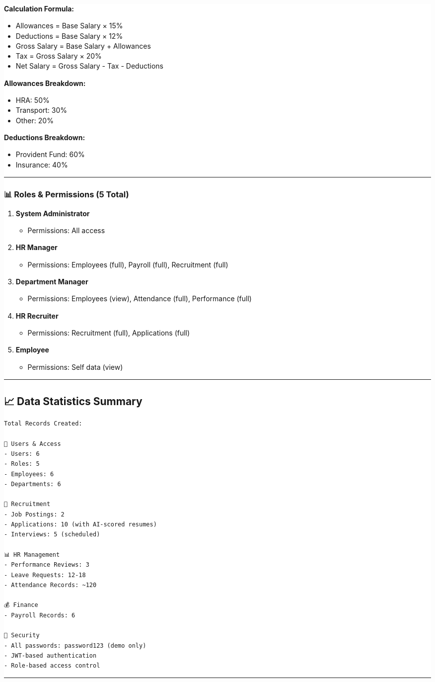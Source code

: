 **Calculation Formula:**
- Allowances = Base Salary × 15%
- Deductions = Base Salary × 12%
- Gross Salary = Base Salary + Allowances
- Tax = Gross Salary × 20%
- Net Salary = Gross Salary - Tax - Deductions

**Allowances Breakdown:**
- HRA: 50%
- Transport: 30%
- Other: 20%

**Deductions Breakdown:**
- Provident Fund: 60%
- Insurance: 40%

---

### 📊 Roles & Permissions (5 Total)

1. **System Administrator**
   - Permissions: All access

2. **HR Manager**
   - Permissions: Employees (full), Payroll (full), Recruitment (full)

3. **Department Manager**
   - Permissions: Employees (view), Attendance (full), Performance (full)

4. **HR Recruiter**
   - Permissions: Recruitment (full), Applications (full)

5. **Employee**
   - Permissions: Self data (view)

---

## 📈 Data Statistics Summary

```
Total Records Created:

👥 Users & Access
- Users: 6
- Roles: 5
- Employees: 6
- Departments: 6

💼 Recruitment
- Job Postings: 2
- Applications: 10 (with AI-scored resumes)
- Interviews: 5 (scheduled)

📊 HR Management
- Performance Reviews: 3
- Leave Requests: 12-18
- Attendance Records: ~120

💰 Finance
- Payroll Records: 6

🔐 Security
- All passwords: password123 (demo only)
- JWT-based authentication
- Role-based access control
```

---